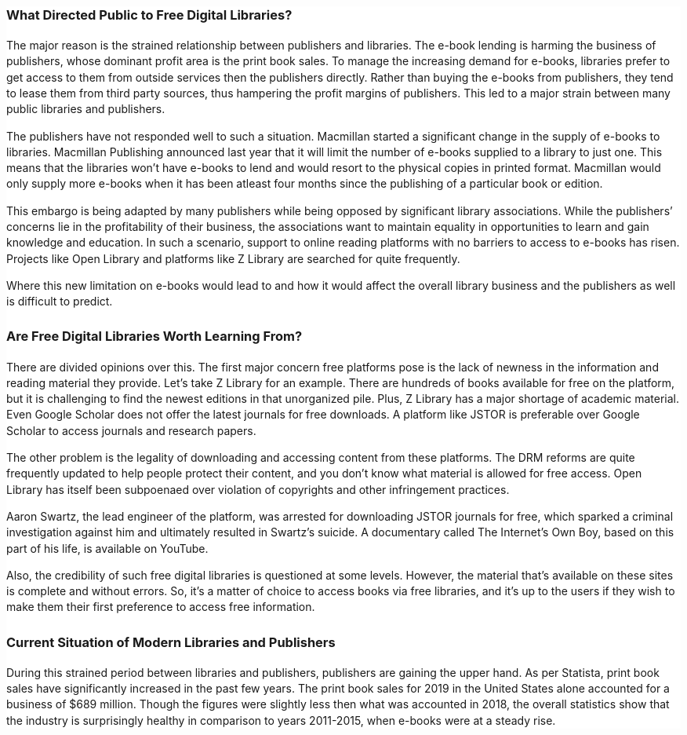 ### What Directed Public to Free Digital Libraries?
 
The major reason is the strained relationship between publishers and libraries. The e-book lending is harming the business of publishers, whose dominant profit area is the print book sales. To manage the increasing demand for e-books, libraries prefer to get access to them from outside services then the publishers directly. Rather than buying the e-books from publishers, they tend to lease them from third party sources, thus hampering the profit margins of publishers. This led to a major strain between many public libraries and publishers.
 
The publishers have not responded well to such a situation. Macmillan started a significant change in the supply of e-books to libraries. Macmillan Publishing announced last year that it will limit the number of e-books supplied to a library to just one. This means that the libraries won’t have e-books to lend and would resort to the physical copies in printed format. Macmillan would only supply more e-books when it has been atleast four months since the publishing of a particular book or edition.
 
This embargo is being adapted by many publishers while being opposed by significant library associations. While the publishers’ concerns lie in the profitability of their business, the associations want to maintain equality in opportunities to learn and gain knowledge and education. In such a scenario, support to online reading platforms with no barriers to access to e-books has risen. Projects like Open Library and platforms like Z Library are searched for quite frequently.
 
Where this new limitation on e-books would lead to and how it would affect the overall library business and the publishers as well is difficult to predict.
 
### Are Free Digital Libraries Worth Learning From?
 
There are divided opinions over this. The first major concern free platforms pose is the lack of newness in the information and reading material they provide. Let’s take Z Library for an example. There are hundreds of books available for free on the platform, but it is challenging to find the newest editions in that unorganized pile. Plus, Z Library has a major shortage of academic material. Even Google Scholar does not offer the latest journals for free downloads. A platform like JSTOR is preferable over Google Scholar to access journals and research papers.
 
The other problem is the legality of downloading and accessing content from these platforms. The DRM reforms are quite frequently updated to help people protect their content, and you don’t know what material is allowed for free access. Open Library has itself been subpoenaed over violation of copyrights and other infringement practices.
 
Aaron Swartz, the lead engineer of the platform, was arrested for downloading JSTOR journals for free, which sparked a criminal investigation against him and ultimately resulted in Swartz’s suicide. A documentary called The Internet’s Own Boy, based on this part of his life, is available on YouTube.
 
Also, the credibility of such free digital libraries is questioned at some levels. However, the material that’s available on these sites is complete and without errors. So, it’s a matter of choice to access books via free libraries, and it’s up to the users if they wish to make them their first preference to access free information.
 
### Current Situation of Modern Libraries and Publishers
 
During this strained period between libraries and publishers, publishers are gaining the upper hand. As per Statista, print book sales have significantly increased in the past few years. The print book sales for 2019 in the United States alone accounted for a business of $689 million. Though the figures were slightly less then what was accounted in 2018, the overall statistics show that the industry is surprisingly healthy in comparison to years 2011-2015, when e-books were at a steady rise.
 